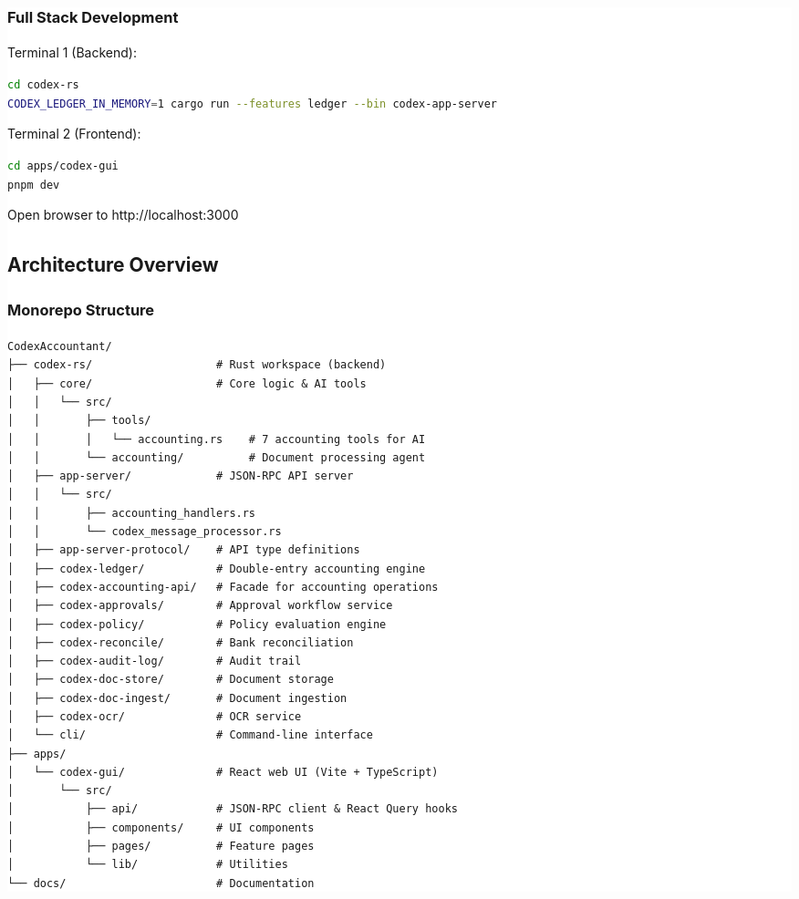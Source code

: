 ```bash
```

### Full Stack Development

Terminal 1 (Backend):
```bash
cd codex-rs
CODEX_LEDGER_IN_MEMORY=1 cargo run --features ledger --bin codex-app-server
```

Terminal 2 (Frontend):
```bash
cd apps/codex-gui
pnpm dev
```

Open browser to http://localhost:3000

## Architecture Overview

### Monorepo Structure

```
CodexAccountant/
├── codex-rs/                   # Rust workspace (backend)
│   ├── core/                   # Core logic & AI tools
│   │   └── src/
│   │       ├── tools/
│   │       │   └── accounting.rs    # 7 accounting tools for AI
│   │       └── accounting/          # Document processing agent
│   ├── app-server/             # JSON-RPC API server
│   │   └── src/
│   │       ├── accounting_handlers.rs
│   │       └── codex_message_processor.rs
│   ├── app-server-protocol/    # API type definitions
│   ├── codex-ledger/           # Double-entry accounting engine
│   ├── codex-accounting-api/   # Facade for accounting operations
│   ├── codex-approvals/        # Approval workflow service
│   ├── codex-policy/           # Policy evaluation engine
│   ├── codex-reconcile/        # Bank reconciliation
│   ├── codex-audit-log/        # Audit trail
│   ├── codex-doc-store/        # Document storage
│   ├── codex-doc-ingest/       # Document ingestion
│   ├── codex-ocr/              # OCR service
│   └── cli/                    # Command-line interface
├── apps/
│   └── codex-gui/              # React web UI (Vite + TypeScript)
│       └── src/
│           ├── api/            # JSON-RPC client & React Query hooks
│           ├── components/     # UI components
│           ├── pages/          # Feature pages
│           └── lib/            # Utilities
└── docs/                       # Documentation
```
